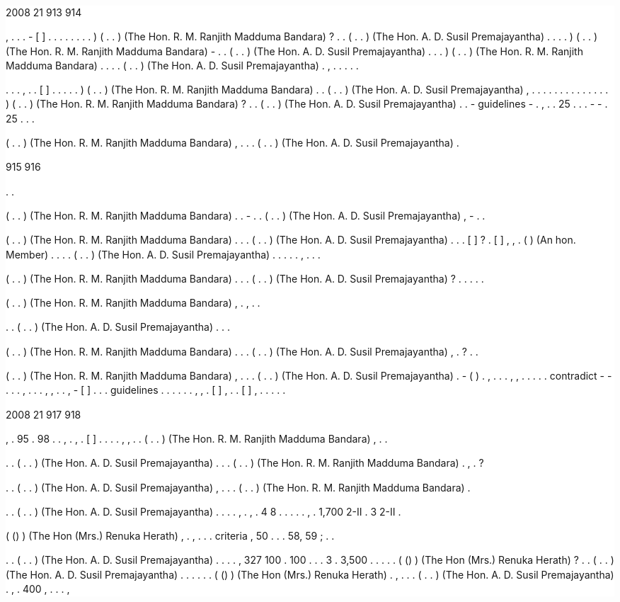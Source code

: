 2008 21 913 914

, . . . - [ ] . . . . . . . . ) ( . . ) (The Hon. R. M. Ranjith Madduma Bandara) ? . . ( . . ) (The Hon. A. D. Susil Premajayantha) . . . . ) ( . . ) (The Hon. R. M. Ranjith Madduma Bandara) - . . ( . . ) (The Hon. A. D. Susil Premajayantha) . . . ) ( . . ) (The Hon. R. M. Ranjith Madduma Bandara) . . . . ( . . ) (The Hon. A. D. Susil Premajayantha) . , . . . . .

. . . , . . [ ] . . . . . ) ( . . ) (The Hon. R. M. Ranjith Madduma Bandara) . . ( . . ) (The Hon. A. D. Susil Premajayantha) , . . . . . . . . . . . . . . ) ( . . ) (The Hon. R. M. Ranjith Madduma Bandara) ? . . ( . . ) (The Hon. A. D. Susil Premajayantha) . . - guidelines - . , . . 25 . . . - - . 25 . . .

( . . ) (The Hon. R. M. Ranjith Madduma Bandara) , . . . ( . . ) (The Hon. A. D. Susil Premajayantha) .

915 916

. .

( . . ) (The Hon. R. M. Ranjith Madduma Bandara) . . - . . ( . . ) (The Hon. A. D. Susil Premajayantha) , - . .

( . . ) (The Hon. R. M. Ranjith Madduma Bandara) . . . ( . . ) (The Hon. A. D. Susil Premajayantha) . . . [ ] ? . [ ] , , . ( ) (An hon. Member) . . . . ( . . ) (The Hon. A. D. Susil Premajayantha) . . . . . , . . .

( . . ) (The Hon. R. M. Ranjith Madduma Bandara) . . . ( . . ) (The Hon. A. D. Susil Premajayantha) ? . . . . .

( . . ) (The Hon. R. M. Ranjith Madduma Bandara) , . , . .

. . ( . . ) (The Hon. A. D. Susil Premajayantha) . . .

( . . ) (The Hon. R. M. Ranjith Madduma Bandara) . . . ( . . ) (The Hon. A. D. Susil Premajayantha) , . ? . .

( . . ) (The Hon. R. M. Ranjith Madduma Bandara) , . . . ( . . ) (The Hon. A. D. Susil Premajayantha) . - ( ) . , . . . , , . . . . . contradict - - . . . , . . . , , . . , - [ ] . . . guidelines . . . . . . , , . [ ] , . . [ ] , . . . . .

2008 21 917 918

, . 95 . 98 . . , . , . [ ] . . . . , , . . ( . . ) (The Hon. R. M. Ranjith Madduma Bandara) , . .

. . ( . . ) (The Hon. A. D. Susil Premajayantha) . . . ( . . ) (The Hon. R. M. Ranjith Madduma Bandara) . , . ?

. . ( . . ) (The Hon. A. D. Susil Premajayantha) , . . . ( . . ) (The Hon. R. M. Ranjith Madduma Bandara) .

. . ( . . ) (The Hon. A. D. Susil Premajayantha) . . . . , . , . 4 8 . . . . . , . 1,700 2-II . 3 2-II .

( () ) (The Hon (Mrs.) Renuka Herath) , . , . . . criteria , 50 . . . 58, 59 ; . .

. . ( . . ) (The Hon. A. D. Susil Premajayantha) . . . . , 327 100 . 100 . . . 3 . 3,500 . . . . . ( () ) (The Hon (Mrs.) Renuka Herath) ? . . ( . . ) (The Hon. A. D. Susil Premajayantha) . . . . . . ( () ) (The Hon (Mrs.) Renuka Herath) . , . . . ( . . ) (The Hon. A. D. Susil Premajayantha) . , . 400 , . . . ,
